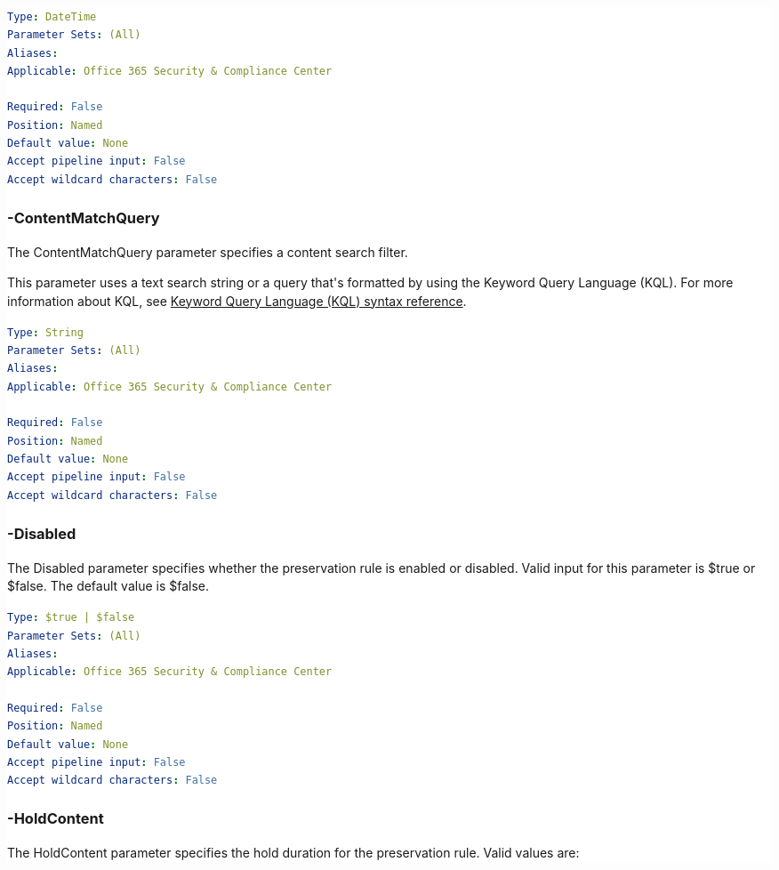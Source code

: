 ```yaml
Type: DateTime
Parameter Sets: (All)
Aliases:
Applicable: Office 365 Security & Compliance Center

Required: False
Position: Named
Default value: None
Accept pipeline input: False
Accept wildcard characters: False
```

### -ContentMatchQuery
The ContentMatchQuery parameter specifies a content search filter.

This parameter uses a text search string or a query that's formatted by using the Keyword Query Language (KQL). For more information about KQL, see [Keyword Query Language (KQL) syntax reference](https://go.microsoft.com/fwlink/p/?linkid=269603).

```yaml
Type: String
Parameter Sets: (All)
Aliases:
Applicable: Office 365 Security & Compliance Center

Required: False
Position: Named
Default value: None
Accept pipeline input: False
Accept wildcard characters: False
```

### -Disabled
The Disabled parameter specifies whether the preservation rule is enabled or disabled. Valid input for this parameter is $true or $false. The default value is $false.

```yaml
Type: $true | $false
Parameter Sets: (All)
Aliases:
Applicable: Office 365 Security & Compliance Center

Required: False
Position: Named
Default value: None
Accept pipeline input: False
Accept wildcard characters: False
```

### -HoldContent
The HoldContent parameter specifies the hold duration for the preservation rule. Valid values are:
